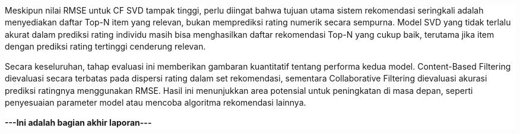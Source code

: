 Meskipun nilai RMSE untuk CF SVD tampak tinggi, perlu diingat bahwa tujuan utama sistem rekomendasi seringkali adalah menyediakan daftar Top-N item yang relevan, bukan memprediksi rating numerik secara sempurna. Model SVD yang tidak terlalu akurat dalam prediksi rating individu masih bisa menghasilkan daftar rekomendasi Top-N yang cukup baik, terutama jika item dengan prediksi rating tertinggi cenderung relevan.

Secara keseluruhan, tahap evaluasi ini memberikan gambaran kuantitatif tentang performa kedua model. Content-Based Filtering dievaluasi secara terbatas pada dispersi rating dalam set rekomendasi, sementara Collaborative Filtering dievaluasi akurasi prediksi ratingnya menggunakan RMSE. Hasil ini menunjukkan area potensial untuk peningkatan di masa depan, seperti penyesuaian parameter model atau mencoba algoritma rekomendasi lainnya.

**---Ini adalah bagian akhir laporan---**
